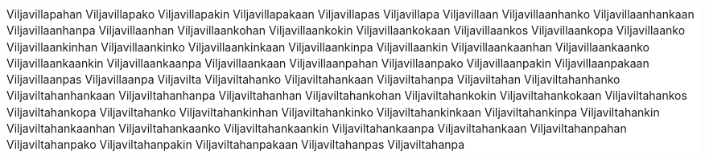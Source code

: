 Viljavillapahan
Viljavillapako
Viljavillapakin
Viljavillapakaan
Viljavillapas
Viljavillapa
Viljavillaan
Viljavillaanhanko
Viljavillaanhankaan
Viljavillaanhanpa
Viljavillaanhan
Viljavillaankohan
Viljavillaankokin
Viljavillaankokaan
Viljavillaankos
Viljavillaankopa
Viljavillaanko
Viljavillaankinhan
Viljavillaankinko
Viljavillaankinkaan
Viljavillaankinpa
Viljavillaankin
Viljavillaankaanhan
Viljavillaankaanko
Viljavillaankaankin
Viljavillaankaanpa
Viljavillaankaan
Viljavillaanpahan
Viljavillaanpako
Viljavillaanpakin
Viljavillaanpakaan
Viljavillaanpas
Viljavillaanpa
Viljavilta
Viljaviltahanko
Viljaviltahankaan
Viljaviltahanpa
Viljaviltahan
Viljaviltahanhanko
Viljaviltahanhankaan
Viljaviltahanhanpa
Viljaviltahanhan
Viljaviltahankohan
Viljaviltahankokin
Viljaviltahankokaan
Viljaviltahankos
Viljaviltahankopa
Viljaviltahanko
Viljaviltahankinhan
Viljaviltahankinko
Viljaviltahankinkaan
Viljaviltahankinpa
Viljaviltahankin
Viljaviltahankaanhan
Viljaviltahankaanko
Viljaviltahankaankin
Viljaviltahankaanpa
Viljaviltahankaan
Viljaviltahanpahan
Viljaviltahanpako
Viljaviltahanpakin
Viljaviltahanpakaan
Viljaviltahanpas
Viljaviltahanpa